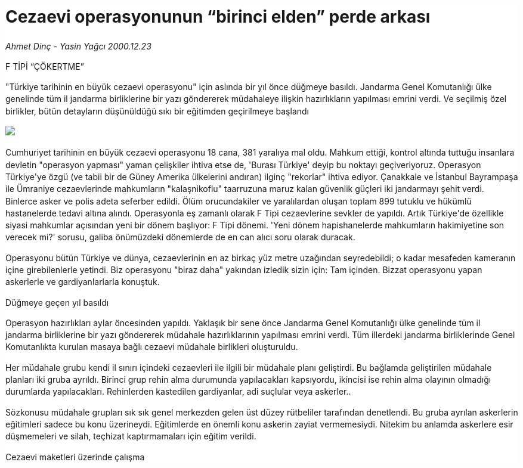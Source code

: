 # Cezaevi operasyonunun “birinci elden” perde arkası

*Ahmet Dinç - Yasin Yağcı 2000.12.23*

<div>
 <p class="baslik">
  F TİPİ “ÇÖKERTME”
 </p>
 <p class="spot">
  "Türkiye tarihinin en büyük  cezaevi operasyonu" için  aslında bir yıl önce  düğmeye basıldı. Jandarma  Genel Komutanlığı ülke   genelinde tüm il jandarma  birliklerine bir yazı  göndererek  müdahaleye  ilişkin hazırlıkların  yapılması emrini verdi. Ve   seçilmiş özel birlikler, bütün detayların düşünüldüğü sıkı  bir  eğitimden geçirilmeye  başlandı
 </p>
 <p class="metin">
 </p>
 <img border="0" src="/web/20020325025859im_/http://www.aksiyon.com.tr/2000/316/resimler/F.jpg"/>
 <p class="metin">
  Cumhuriyet tarihinin en büyük cezaevi operasyonu 18 cana, 381 yaralıya mal oldu. Mahkum ettiği, kontrol altında tuttuğu insanlara devletin "operasyon yapması" yaman çelişkiler ihtiva etse de, 'Burası Türkiye' deyip bu noktayı geçiveriyoruz. Operasyon Türkiye'ye özgü (ve tabii bir de Güney Amerika ülkelerini andıran) ilginç "rekorlar" ihtiva ediyor. Çanakkale ve İstanbul Bayrampaşa ile Ümraniye cezaevlerinde mahkumların "kalaşnikoflu" taarruzuna maruz kalan güvenlik güçleri iki jandarmayı şehit verdi. Binlerce asker ve polis adeta seferber edildi. Ölüm orucundakiler ve yaralılardan oluşan toplam 899 tutuklu ve hükümlü hastanelerde tedavi altına alındı. Operasyonla eş zamanlı olarak F Tipi cezaevlerine sevkler de yapıldı. Artık Türkiye'de özellikle siyasi mahkumlar açısından yeni bir dönem başlıyor: F Tipi dönemi. 'Yeni dönem hapishanelerde mahkumların hakimiyetine son verecek mi?' sorusu, galiba önümüzdeki dönemlerde de en can alıcı soru olarak duracak.
 </p>
 <p class="metin">
  Operasyonu bütün Türkiye ve dünya, cezaevlerinin en az birkaç yüz metre uzağından seyredebildi; o kadar mesafeden kameranın içine girebilenlerle yetindi. Biz operasyonu "biraz daha" yakından izledik sizin için: Tam içinden. Bizzat operasyonu yapan askerlerle ve gardiyanlarlarla konuştuk.
 </p>
 <p class="metin">
  Düğmeye geçen yıl basıldı
 </p>
 <p class="metin">
  Operasyon hazırlıkları aylar öncesinden yapıldı. Yaklaşık bir sene önce Jandarma Genel Komutanlığı ülke genelinde tüm il jandarma birliklerine bir yazı göndererek müdahale hazırlıklarının yapılması emrini verdi. Tüm illerdeki jandarma birliklerinde  Genel Komutanlıkta kurulan masaya bağlı cezaevi müdahale birlikleri oluşturuldu.
 </p>
 <p class="metin">
  Her müdahale grubu kendi il sınırı içindeki cezaevleri ile ilgili bir müdahale planı geliştirdi. Bu bağlamda geliştirilen müdahale planları iki gruba ayrıldı. Birinci grup rehin alma durumunda yapılacakları kapsıyordu, ikincisi ise rehin alma olayının olmadığı durumlarda yapılacakları. Rehinlerden kastedilen gardiyanlar, adi suçlular veya askerler..
 </p>
 <p class="metin">
  Sözkonusu müdahale grupları sık sık genel merkezden gelen üst düzey rütbeliler tarafından denetlendi. Bu gruba ayrılan askerlerin eğitimleri sadece bu konu üzerineydi. Eğitimlerde en önemli konu askerin zayiat vermemesiydi. Nitekim bu anlamda askerlere esir düşmemeleri ve silah, teçhizat kaptırmamaları için eğitim verildi.
 </p>
 <p class="metin">
  Cezaevi maketleri üzerinde çalışma
 </p>
 <p class="metin">